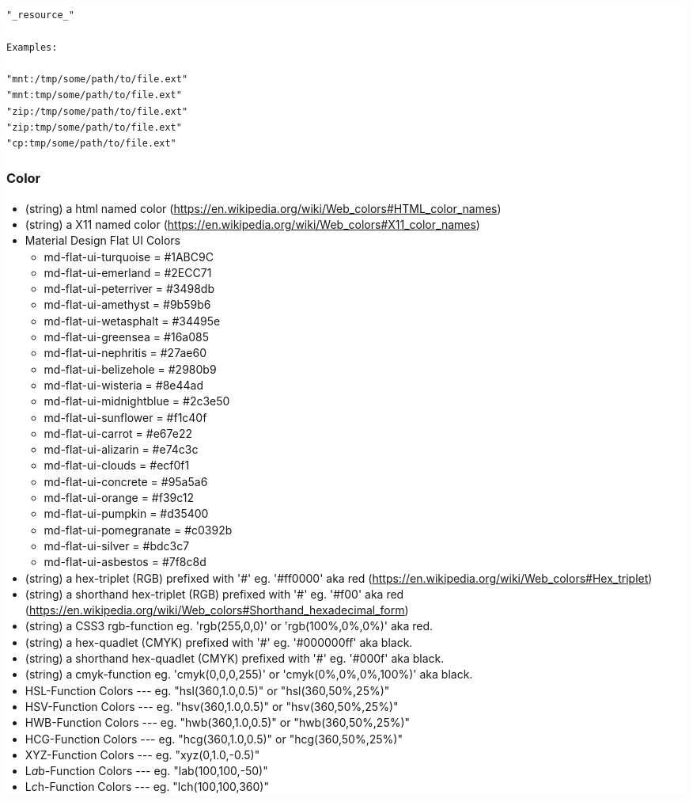 ```
"_resource_"

Examples:

"mnt:/tmp/some/path/to/file.ext"
"mnt:tmp/some/path/to/file.ext"
"zip:/tmp/some/path/to/file.ext"
"zip:tmp/some/path/to/file.ext"
"cp:tmp/some/path/to/file.ext"
```

### Color

*   (string) a html named color (https://en.wikipedia.org/wiki/Web_colors#HTML_color_names)
*   (string) a X11 named color (https://en.wikipedia.org/wiki/Web_colors#X11_color_names)
*   Material Design Flat UI Colors
    *   md-flat-ui-turquoise = #1ABC9C
    *   md-flat-ui-emerland = #2ECC71
    *   md-flat-ui-peterriver = #3498db
    *   md-flat-ui-amethyst = #9b59b6
    *   md-flat-ui-wetasphalt = #34495e
    *   md-flat-ui-greensea = #16a085
    *   md-flat-ui-nephritis = #27ae60
    *   md-flat-ui-belizehole = #2980b9
    *   md-flat-ui-wisteria = #8e44ad
    *   md-flat-ui-midnightblue = #2c3e50
    *   md-flat-ui-sunflower = #f1c40f
    *   md-flat-ui-carrot = #e67e22
    *   md-flat-ui-alizarin = #e74c3c
    *   md-flat-ui-clouds = #ecf0f1
    *   md-flat-ui-concrete = #95a5a6
    *   md-flat-ui-orange = #f39c12
    *   md-flat-ui-pumpkin = #d35400
    *   md-flat-ui-pomegranate = #c0392b
    *   md-flat-ui-silver = #bdc3c7
    *   md-flat-ui-asbestos = #7f8c8d
*   (string) a hex-triplet (RGB) prefixed with '#' eg. '#ff0000' aka red (https://en.wikipedia.org/wiki/Web_colors#Hex_triplet)
*   (string) a shorthand hex-triplet (RGB) prefixed with '#' eg. '#f00'  aka red (https://en.wikipedia.org/wiki/Web_colors#Shorthand_hexadecimal_form)
*   (string) a CSS3 rgb-function eg. 'rgb(255,0,0)' or 'rgb(100%,0%,0%)' aka red.
*   (string) a hex-quadlet (CMYK) prefixed with '#' eg. '#000000ff' aka black.
*   (string) a shorthand hex-quadlet (CMYK) prefixed with '#' eg. '#000f' aka black.
*   (string) a cmyk-function eg. 'cmyk(0,0,0,255)' or 'cmyk(0%,0%,0%,100%)' aka black.
*   HSL-Function Colors --- eg. "hsl(360,1.0,0.5)" or "hsl(360,50%,25%)"
*   HSV-Function Colors --- eg. "hsv(360,1.0,0.5)" or "hsv(360,50%,25%)"
*   HWB-Function Colors --- eg. "hwb(360,1.0,0.5)" or "hwb(360,50%,25%)"
*   HCG-Function Colors --- eg. "hcg(360,1.0,0.5)" or "hcg(360,50%,25%)"
*   XYZ-Function Colors --- eg. "xyz(0,1.0,-0.5)"
*   L*a*b-Function Colors --- eg. "lab(100,100,-50)"
*   L*c*h-Function Colors --- eg. "lch(100,100,360)"
